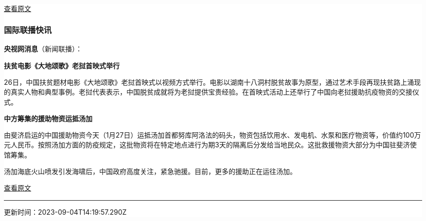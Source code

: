 

[查看原文](https://tv.cctv.com/2022/01/27/VIDEI1RX8HiZyjDVUhsl3GVp220127.shtml)

### 国际联播快讯



**央视网消息**（新闻联播）：

**扶贫电影《大地颂歌》老挝首映式举行**

26日，中国扶贫题材电影《大地颂歌》老挝首映式以视频方式举行。电影以湖南十八洞村脱贫故事为原型，通过艺术手段再现扶贫路上涌现的真实人物和典型事例。老挝代表表示，中国脱贫成就将为老挝提供宝贵经验。在首映式活动上还举行了中国向老挝援助抗疫物资的交接仪式。

**中方筹集的援助物资运抵汤加**

由斐济启运的中国援助物资今天（1月27日）运抵汤加首都努库阿洛法的码头，物资包括饮用水、发电机、水泵和医疗物资等，价值约100万元人民币。按照汤加方面的防疫规定，这批物资将在特定地点进行为期3天的隔离后分发给当地民众。这批救援物资大部分为中国驻斐济使馆筹集。

汤加海底火山喷发引发海啸后，中国政府高度关注，紧急驰援。目前，更多的援助正在运往汤加。



[查看原文](https://tv.cctv.com/2022/01/27/VIDEwDKtMHSLqamnsiNVE1ew220127.shtml)

---

更新时间：2023-09-04T14:19:57.290Z
